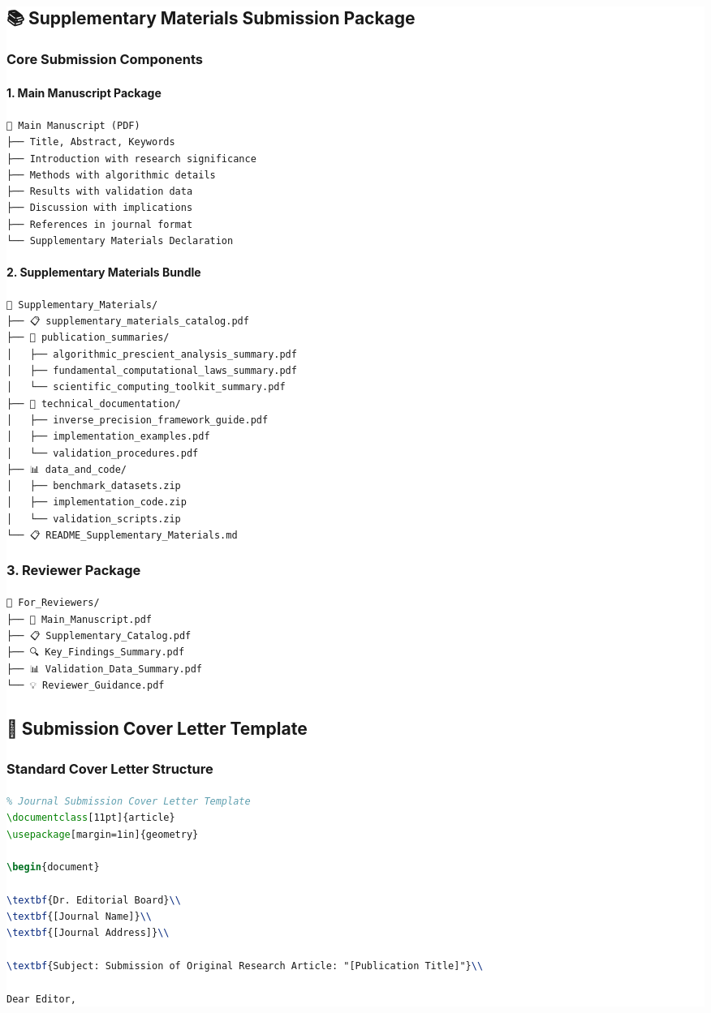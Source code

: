 ## 📚 **Supplementary Materials Submission Package**

### **Core Submission Components**

#### **1. Main Manuscript Package**
```
📄 Main Manuscript (PDF)
├── Title, Abstract, Keywords
├── Introduction with research significance
├── Methods with algorithmic details
├── Results with validation data
├── Discussion with implications
├── References in journal format
└── Supplementary Materials Declaration
```

#### **2. Supplementary Materials Bundle**
```
📁 Supplementary_Materials/
├── 📋 supplementary_materials_catalog.pdf
├── 📖 publication_summaries/
│   ├── algorithmic_prescient_analysis_summary.pdf
│   ├── fundamental_computational_laws_summary.pdf
│   └── scientific_computing_toolkit_summary.pdf
├── 🔧 technical_documentation/
│   ├── inverse_precision_framework_guide.pdf
│   ├── implementation_examples.pdf
│   └── validation_procedures.pdf
├── 📊 data_and_code/
│   ├── benchmark_datasets.zip
│   ├── implementation_code.zip
│   └── validation_scripts.zip
└── 📋 README_Supplementary_Materials.md
```

### **3. Reviewer Package**
```
📁 For_Reviewers/
├── 📄 Main_Manuscript.pdf
├── 📋 Supplementary_Catalog.pdf
├── 🔍 Key_Findings_Summary.pdf
├── 📊 Validation_Data_Summary.pdf
└── 💡 Reviewer_Guidance.pdf
```

## 📝 **Submission Cover Letter Template**

### **Standard Cover Letter Structure**

```latex
% Journal Submission Cover Letter Template
\documentclass[11pt]{article}
\usepackage[margin=1in]{geometry}

\begin{document}

\textbf{Dr. Editorial Board}\\
\textbf{[Journal Name]}\\
\textbf{[Journal Address]}\\

\textbf{Subject: Submission of Original Research Article: "[Publication Title]"}\\

Dear Editor,
```